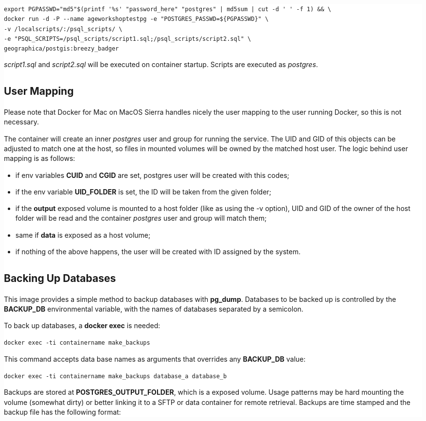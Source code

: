```Shell
export PGPASSWD="md5"$(printf '%s' "password_here" "postgres" | md5sum | cut -d ' ' -f 1) && \
docker run -d -P --name ageworkshoptestpg -e "POSTGRES_PASSWD=${PGPASSWD}" \
-v /localscripts/:/psql_scripts/ \
-e "PSQL_SCRIPTS=/psql_scripts/script1.sql;/psql_scripts/script2.sql" \
geographica/postgis:breezy_badger
```

_script1.sql_ and _script2.sql_ will be executed on container startup. Scripts are executed as _postgres_.


<a name="User Mapping"></a>

User Mapping
------------

Please note that Docker for Mac on MacOS Sierra handles nicely the user mapping to the user running Docker, so this is not necessary.

The container will create an inner _postgres_ user and group for running the service. The UID and GID of this objects can be adjusted to match one at the host, so files in mounted volumes will be owned by the matched host user. The logic behind user mapping is as follows:

- if env variables __CUID__ and __CGID__ are set, postgres user will be created with this codes;

- if the env variable __UID_FOLDER__ is set, the ID will be taken from the given folder;

- if the __output__ exposed volume is mounted to a host folder (like as using the -v option), UID and GID of the owner of the host folder will be read and the container _postgres_ user and group will match them;

- same if __data__ is exposed as a host volume;

- if nothing of the above happens, the user will be created with ID assigned by the system.


<a name="Backing Up Databases"></a>

Backing Up Databases
--------------------

This image provides a simple method to backup databases with __pg_dump__. Databases to be backed up is controlled by the __BACKUP_DB__ environmental variable, with the names of databases separated by a semicolon.

To back up databases, a __docker exec__ is needed:

```shell
docker exec -ti containername make_backups
```

This command accepts data base names as arguments that overrides any __BACKUP_DB__ value:

```shell
docker exec -ti containername make_backups database_a database_b
```

Backups are stored at __POSTGRES_OUTPUT_FOLDER__, which is a exposed volume. Usage patterns may be hard mounting the volume (somewhat dirty) or better linking it to a SFTP or data container for remote retrieval. Backups are time stamped and the backup file has the following format:
